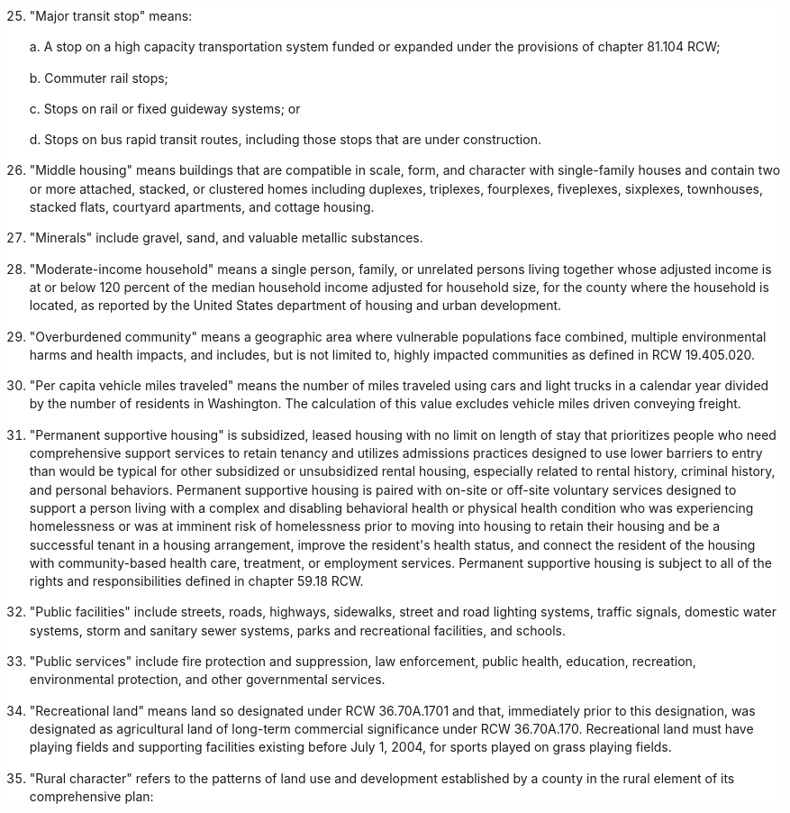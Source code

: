 25. "Major transit stop" means:

    a. A stop on a high capacity transportation system funded or expanded under the provisions of chapter 81.104 RCW;

    b. Commuter rail stops;

    c. Stops on rail or fixed guideway systems; or

    d. Stops on bus rapid transit routes, including those stops that are under construction.

26. "Middle housing" means buildings that are compatible in scale, form, and character with single-family houses and contain two or more attached, stacked, or clustered homes including duplexes, triplexes, fourplexes, fiveplexes, sixplexes, townhouses, stacked flats, courtyard apartments, and cottage housing.

27. "Minerals" include gravel, sand, and valuable metallic substances.

28. "Moderate-income household" means a single person, family, or unrelated persons living together whose adjusted income is at or below 120 percent of the median household income adjusted for household size, for the county where the household is located, as reported by the United States department of housing and urban development.

29. "Overburdened community" means a geographic area where vulnerable populations face combined, multiple environmental harms and health impacts, and includes, but is not limited to, highly impacted communities as defined in RCW 19.405.020.

30. "Per capita vehicle miles traveled" means the number of miles traveled using cars and light trucks in a calendar year divided by the number of residents in Washington. The calculation of this value excludes vehicle miles driven conveying freight.

31. "Permanent supportive housing" is subsidized, leased housing with no limit on length of stay that prioritizes people who need comprehensive support services to retain tenancy and utilizes admissions practices designed to use lower barriers to entry than would be typical for other subsidized or unsubsidized rental housing, especially related to rental history, criminal history, and personal behaviors. Permanent supportive housing is paired with on-site or off-site voluntary services designed to support a person living with a complex and disabling behavioral health or physical health condition who was experiencing homelessness or was at imminent risk of homelessness prior to moving into housing to retain their housing and be a successful tenant in a housing arrangement, improve the resident's health status, and connect the resident of the housing with community-based health care, treatment, or employment services. Permanent supportive housing is subject to all of the rights and responsibilities defined in chapter 59.18 RCW.

32. "Public facilities" include streets, roads, highways, sidewalks, street and road lighting systems, traffic signals, domestic water systems, storm and sanitary sewer systems, parks and recreational facilities, and schools.

33. "Public services" include fire protection and suppression, law enforcement, public health, education, recreation, environmental protection, and other governmental services.

34. "Recreational land" means land so designated under RCW 36.70A.1701 and that, immediately prior to this designation, was designated as agricultural land of long-term commercial significance under RCW 36.70A.170. Recreational land must have playing fields and supporting facilities existing before July 1, 2004, for sports played on grass playing fields.

35. "Rural character" refers to the patterns of land use and development established by a county in the rural element of its comprehensive plan:
